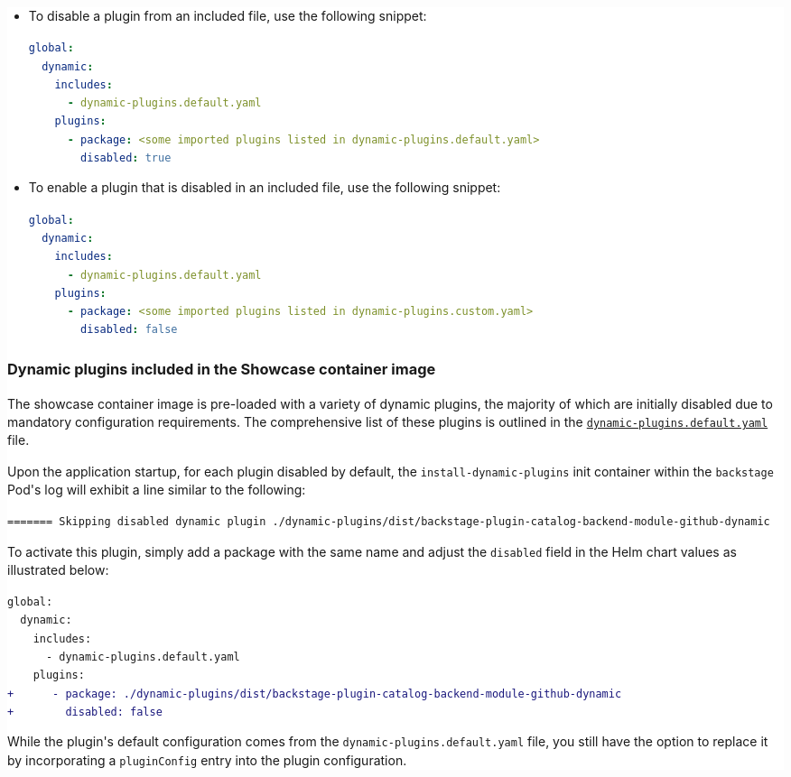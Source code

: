 - To disable a plugin from an included file, use the following snippet:

  ```yaml
  global:
    dynamic:
      includes:
        - dynamic-plugins.default.yaml
      plugins:
        - package: <some imported plugins listed in dynamic-plugins.default.yaml>
          disabled: true
  ```

- To enable a plugin that is disabled in an included file, use the following snippet:

  ```yaml
  global:
    dynamic:
      includes:
        - dynamic-plugins.default.yaml
      plugins:
        - package: <some imported plugins listed in dynamic-plugins.custom.yaml>
          disabled: false
  ```

### Dynamic plugins included in the Showcase container image

The showcase container image is pre-loaded with a variety of dynamic plugins, the majority of which are initially disabled due to mandatory configuration requirements. The comprehensive list of these plugins is outlined in the [`dynamic-plugins.default.yaml`](https://github.com/janus-idp/backstage-showcase/blob/main/dynamic-plugins.default.yaml) file.

Upon the application startup, for each plugin disabled by default, the `install-dynamic-plugins` init container within the `backstage` Pod's log will exhibit a line similar to the following:

```console
======= Skipping disabled dynamic plugin ./dynamic-plugins/dist/backstage-plugin-catalog-backend-module-github-dynamic
```

To activate this plugin, simply add a package with the same name and adjust the `disabled` field in the Helm chart values as illustrated below:

```diff
global:
  dynamic:
    includes:
      - dynamic-plugins.default.yaml
    plugins:
+      - package: ./dynamic-plugins/dist/backstage-plugin-catalog-backend-module-github-dynamic
+        disabled: false
```

While the plugin's default configuration comes from the `dynamic-plugins.default.yaml` file, you still have the option to replace it by incorporating a `pluginConfig` entry into the plugin configuration.
